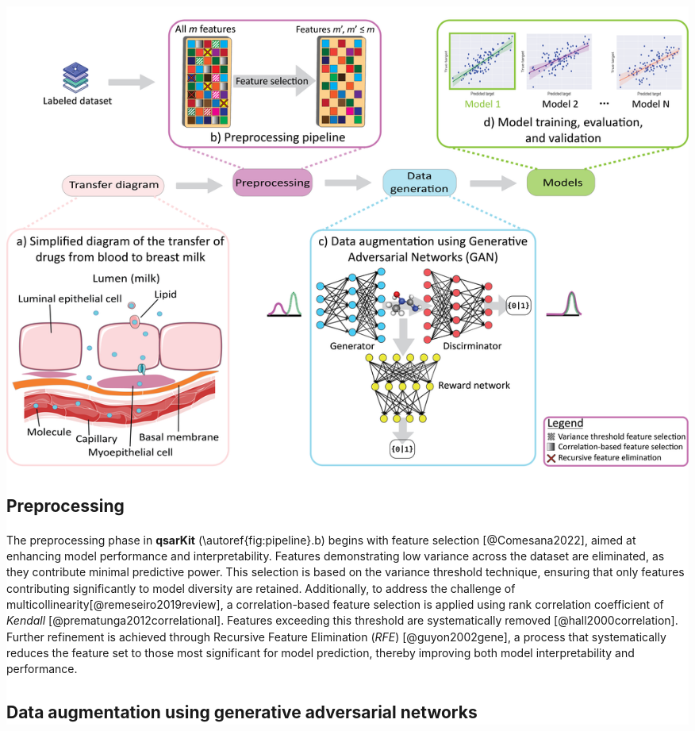 ![qsarKit: integrated QSAR modeling pipeline from a) data source to b) preprocessing, c) data augmentation, and d) modeling. \label{fig:pipeline}](qsarKit_h.png)

## Preprocessing

The preprocessing phase in **qsarKit** (\autoref{fig:pipeline}.b) begins with feature
selection [@Comesana2022], aimed at enhancing model performance and interpretability. Features demonstrating low
variance across the dataset are eliminated, as they contribute minimal predictive power. This selection is based on the
variance threshold technique, ensuring that only features contributing significantly to model diversity are retained.
Additionally, to address the challenge of multicollinearity[@remeseiro2019review], a correlation-based feature selection
is applied using rank correlation coefficient of *Kendall* [@prematunga2012correlational]. Features exceeding this
threshold are systematically removed [@hall2000correlation]. Further refinement is achieved through Recursive Feature
Elimination (*RFE*) [@guyon2002gene], a process that systematically reduces the feature set to those most significant
for model prediction, thereby improving both model interpretability and performance.

## Data augmentation using generative adversarial networks
